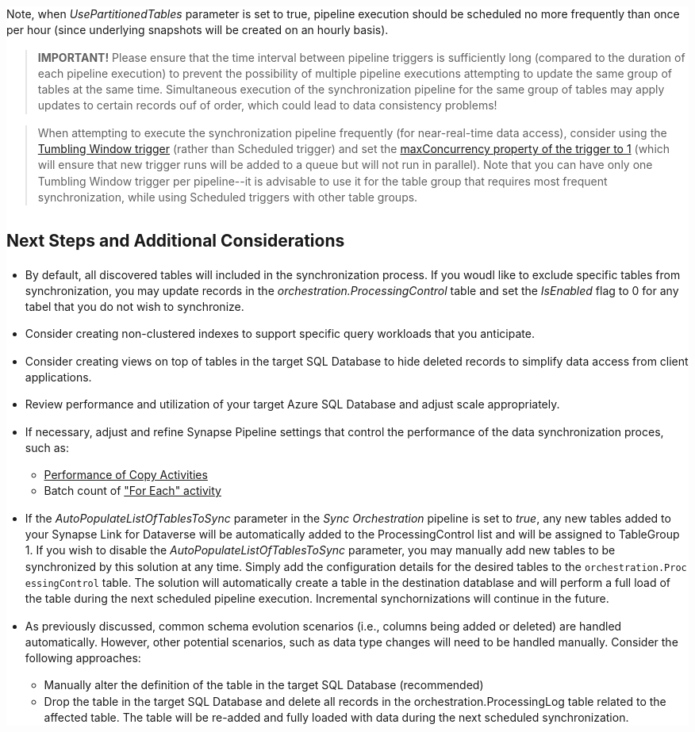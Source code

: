 Note, when *UsePartitionedTables* parameter is set to true, pipeline execution should be scheduled no more frequently than once per hour (since underlying snapshots will be created on an hourly basis).
> **IMPORTANT!** Please ensure that the time interval between pipeline triggers is sufficiently long (compared to the duration of each pipeline execution) to prevent the possibility of multiple pipeline executions attempting to update the same group of tables at the same time. Simultaneous execution of the synchronization pipeline for the same group of tables may apply updates to certain records ouf of order, which could lead to data consistency problems! 

>When attempting to execute the synchronization pipeline frequently (for near-real-time data access), consider using the [Tumbling Window trigger](https://learn.microsoft.com/en-us/azure/data-factory/how-to-create-tumbling-window-trigger?tabs=synapse-analytics%2Cazure-powershell) (rather than Scheduled trigger) and set the [maxConcurrency property of the trigger to 1](https://learn.microsoft.com/en-us/azure/data-factory/how-to-create-tumbling-window-trigger?tabs=synapse-analytics%2Cazure-powershell#:~:text=No-,maxConcurrency,-The%20number%20of) (which will ensure that new trigger runs will be added to a queue but will not run in parallel). Note that you can have only one Tumbling Window trigger per pipeline--it is advisable to use it for the table group that requires most frequent synchronization, while using Scheduled triggers with other table groups.


## Next Steps and Additional Considerations
* By default, all discovered tables will included in the synchronization process. If you woudl like to exclude specific tables from synchronization, you may update records in the *orchestration.ProcessingControl* table and set the *IsEnabled* flag to 0 for any tabel that you do not wish to synchronize.

* Consider creating non-clustered indexes to support specific query workloads that you anticipate.

* Consider creating views on top of tables in the target SQL Database to hide deleted records to simplify data access from client applications.

* Review performance and utilization of your target Azure SQL Database and adjust scale appropriately.

* If necessary, adjust and refine Synapse Pipeline settings that control the performance of the data synchronization proces, such as:
    * [Performance of Copy Activities](https://learn.microsoft.com/en-us/azure/data-factory/copy-activity-performance)
    * Batch count of ["For Each" activity](https://learn.microsoft.com/en-us/azure/data-factory/control-flow-for-each-activity)

* If the *AutoPopulateListOfTablesToSync* parameter in the *Sync Orchestration* pipeline is set to *true*, any new tables added to your Synapse Link for Dataverse will be automatically added to the ProcessingControl list and will be assigned to TableGroup 1. If you wish to disable the *AutoPopulateListOfTablesToSync* parameter, you may manually add new tables to be synchronized by this solution at any time. Simply add the configuration details for the desired tables to the `orchestration.ProcessingControl` table. The solution will automatically create a table in the destination datablase and will perform a full load of the table during the next scheduled pipeline execution. Incremental synchornizations will continue in the future.

* As previously discussed, common schema evolution scenarios (i.e., columns being added or deleted) are handled automatically. However, other potential scenarios, such as data type changes will need to be handled manually. Consider the following approaches:
    * Manually alter the definition of the table in the target SQL Database (recommended)
    * Drop the table in the target SQL Database and delete all records in the orchestration.ProcessingLog table related to the affected table. The table will be re-added and fully loaded with data during the next scheduled synchronization.
